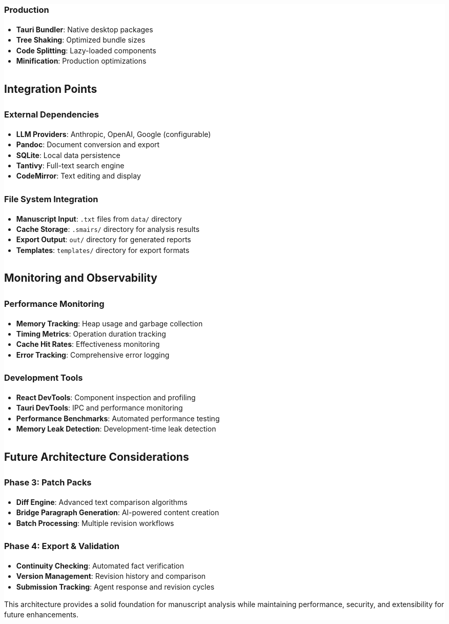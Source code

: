 ### Production
- **Tauri Bundler**: Native desktop packages
- **Tree Shaking**: Optimized bundle sizes
- **Code Splitting**: Lazy-loaded components
- **Minification**: Production optimizations

## Integration Points

### External Dependencies
- **LLM Providers**: Anthropic, OpenAI, Google (configurable)
- **Pandoc**: Document conversion and export
- **SQLite**: Local data persistence
- **Tantivy**: Full-text search engine
- **CodeMirror**: Text editing and display

### File System Integration
- **Manuscript Input**: `.txt` files from `data/` directory
- **Cache Storage**: `.smairs/` directory for analysis results
- **Export Output**: `out/` directory for generated reports
- **Templates**: `templates/` directory for export formats

## Monitoring and Observability

### Performance Monitoring
- **Memory Tracking**: Heap usage and garbage collection
- **Timing Metrics**: Operation duration tracking
- **Cache Hit Rates**: Effectiveness monitoring
- **Error Tracking**: Comprehensive error logging

### Development Tools
- **React DevTools**: Component inspection and profiling
- **Tauri DevTools**: IPC and performance monitoring
- **Performance Benchmarks**: Automated performance testing
- **Memory Leak Detection**: Development-time leak detection

## Future Architecture Considerations

### Phase 3: Patch Packs
- **Diff Engine**: Advanced text comparison algorithms
- **Bridge Paragraph Generation**: AI-powered content creation
- **Batch Processing**: Multiple revision workflows

### Phase 4: Export & Validation
- **Continuity Checking**: Automated fact verification
- **Version Management**: Revision history and comparison
- **Submission Tracking**: Agent response and revision cycles

This architecture provides a solid foundation for manuscript analysis while maintaining performance, security, and extensibility for future enhancements.
